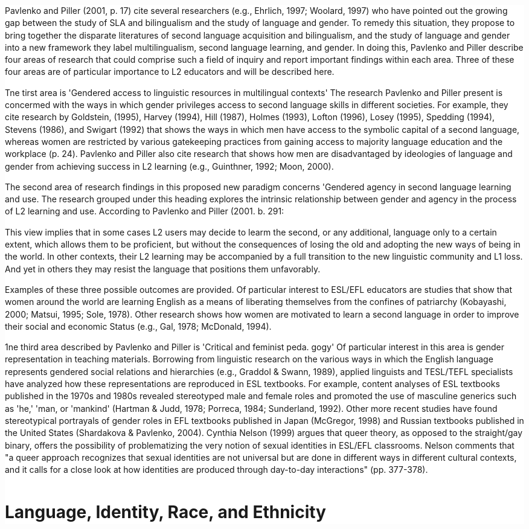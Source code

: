Pavlenko and Piller (2001, p. 17) cite several researchers (e.g., Ehrlich, 1997; Woolard, 1997) who have pointed out the growing gap between the study of SLA and bilingualism and the study of language and gender. To remedy this situation, they propose to bring together the disparate literatures of second language acquisition and bilingualism, and the study of language and gender into a new framework they label multilingualism, second language learning, and gender. In doing this, Pavlenko and Piller describe four areas of research that could comprise such a field of inquiry and report important findings within each area. Three of these four areas are of particular importance to L2 educators and will be described here.

Tne tirst area is 'Gendered access to linguistic resources in multilingual contexts' The research Pavlenko and Piller present is concermed with the ways in which gender privileges access to second language skills in different societies. For example, they cite research by Goldstein, (1995), Harvey (1994), Hill (1987), Holmes (1993), Lofton (1996), Losey (1995), Spedding (1994), Stevens (1986), and Swigart (1992) that shows the ways in which men have access to the symbolic capital of a second language, whereas women are restricted by various gatekeeping practices from gaining access to majority language education and the workplace (p. 24). Pavlenko and Piller also cite research that shows how men are disadvantaged by ideologies of language and gender from achieving success in L2 learning (e.g., Guinthner, 1992; Moon, 2000).

The second area of research findings in this proposed new paradigm concerns 'Gendered agency in second language learning and use. The research grouped under this heading explores the intrinsic relationship between gender and agency in the process of L2 learning and use. According to Pavlenko and Piller (2001. b. 291:

This view implies that in some cases L2 users may decide to learm the second, or any additional, language only to a certain extent, which allows them to be proficient, but without the consequences of losing the old and adopting the new ways of being in the world. In other contexts, their L2 learning may be accompanied by a full transition to the new linguistic community and L1 loss. And yet in others they may resist the language that positions them unfavorably.

Examples of these three possible outcomes are provided. Of particular interest to ESL/EFL educators are studies that show that women around the world are learning English as a means of liberating themselves from the confines of patriarchy (Kobayashi, 2000; Matsui, 1995; Sole, 1978). Other research shows how women are motivated to learn a second language in order to improve their social and economic Status (e.g., Gal, 1978; McDonald, 1994).

1ne third area described by Pavlenko and Piller is 'Critical and feminist peda. gogy' Of particular interest in this area is gender representation in teaching materials. Borrowing from linguistic research on the various ways in which the English language represents gendered social relations and hierarchies (e.g., Graddol & Swann, 1989), applied linguists and TESL/TEFL specialists have analyzed how these representations are reproduced in ESL textbooks. For example, content analyses of ESL textbooks published in the 1970s and 1980s revealed stereotyped male and female roles and promoted the use of masculine generics such as 'he,' 'man, or 'mankind' (Hartman & Judd, 1978; Porreca, 1984; Sunderland, 1992). Other more recent studies have found stereotypical portrayals of gender roles in EFL textbooks published in Japan (McGregor, 1998) and Russian textbooks published in the United States (Shardakova & Pavlenko, 2004). Cynthia Nelson (1999) argues that queer theory, as opposed to the straight/gay binary, offers the possibility of problematizing the very notion of sexual identities in ESL/EFL classrooms. Nelson comments that "a queer approach recognizes that sexual identities are not universal but are done in different ways in different cultural contexts, and it calls for a close look at how identities are produced through day-to-day interactions" (pp. 377-378).

# Language, Identity, Race, and Ethnicity
